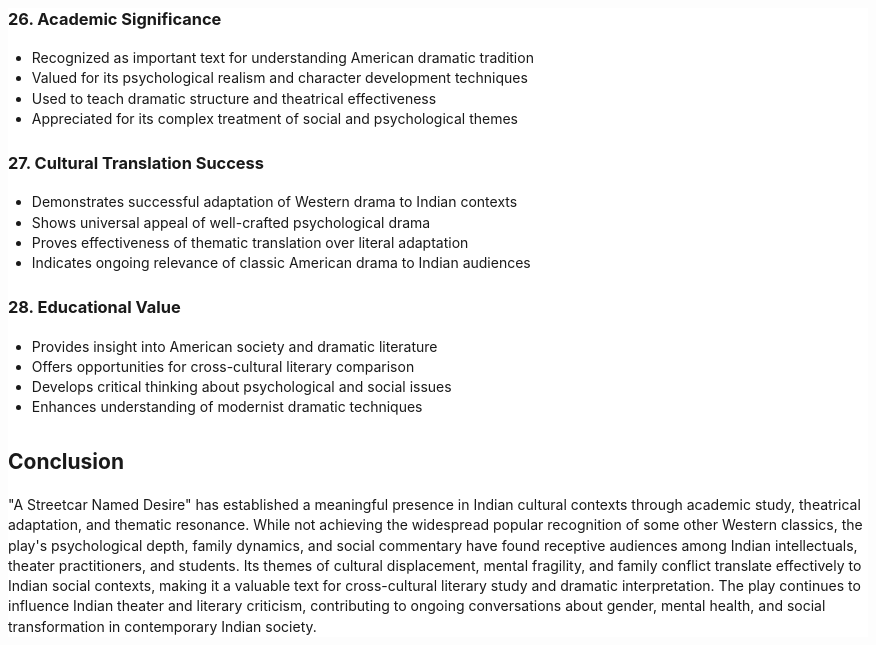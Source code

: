 ### 26. Academic Significance
- Recognized as important text for understanding American dramatic tradition
- Valued for its psychological realism and character development techniques
- Used to teach dramatic structure and theatrical effectiveness
- Appreciated for its complex treatment of social and psychological themes

### 27. Cultural Translation Success
- Demonstrates successful adaptation of Western drama to Indian contexts
- Shows universal appeal of well-crafted psychological drama
- Proves effectiveness of thematic translation over literal adaptation
- Indicates ongoing relevance of classic American drama to Indian audiences

### 28. Educational Value
- Provides insight into American society and dramatic literature
- Offers opportunities for cross-cultural literary comparison
- Develops critical thinking about psychological and social issues
- Enhances understanding of modernist dramatic techniques

## Conclusion

"A Streetcar Named Desire" has established a meaningful presence in Indian cultural contexts through academic study, theatrical adaptation, and thematic resonance. While not achieving the widespread popular recognition of some other Western classics, the play's psychological depth, family dynamics, and social commentary have found receptive audiences among Indian intellectuals, theater practitioners, and students. Its themes of cultural displacement, mental fragility, and family conflict translate effectively to Indian social contexts, making it a valuable text for cross-cultural literary study and dramatic interpretation. The play continues to influence Indian theater and literary criticism, contributing to ongoing conversations about gender, mental health, and social transformation in contemporary Indian society.